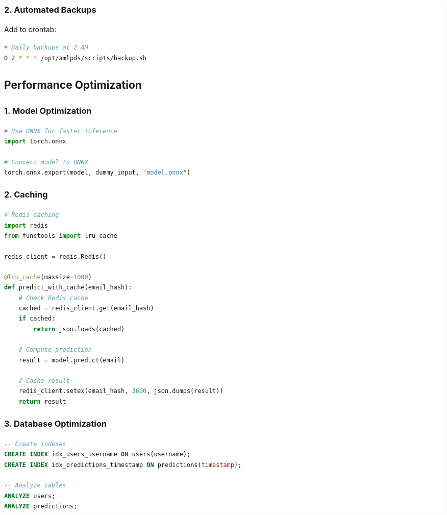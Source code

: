 ### 2. Automated Backups

Add to crontab:
```bash
# Daily backups at 2 AM
0 2 * * * /opt/amlpds/scripts/backup.sh
```

## Performance Optimization

### 1. Model Optimization

```python
# Use ONNX for faster inference
import torch.onnx

# Convert model to ONNX
torch.onnx.export(model, dummy_input, "model.onnx")
```

### 2. Caching

```python
# Redis caching
import redis
from functools import lru_cache

redis_client = redis.Redis()

@lru_cache(maxsize=1000)
def predict_with_cache(email_hash):
    # Check Redis cache
    cached = redis_client.get(email_hash)
    if cached:
        return json.loads(cached)
    
    # Compute prediction
    result = model.predict(email)
    
    # Cache result
    redis_client.setex(email_hash, 3600, json.dumps(result))
    return result
```

### 3. Database Optimization

```sql
-- Create indexes
CREATE INDEX idx_users_username ON users(username);
CREATE INDEX idx_predictions_timestamp ON predictions(timestamp);

-- Analyze tables
ANALYZE users;
ANALYZE predictions;
```
